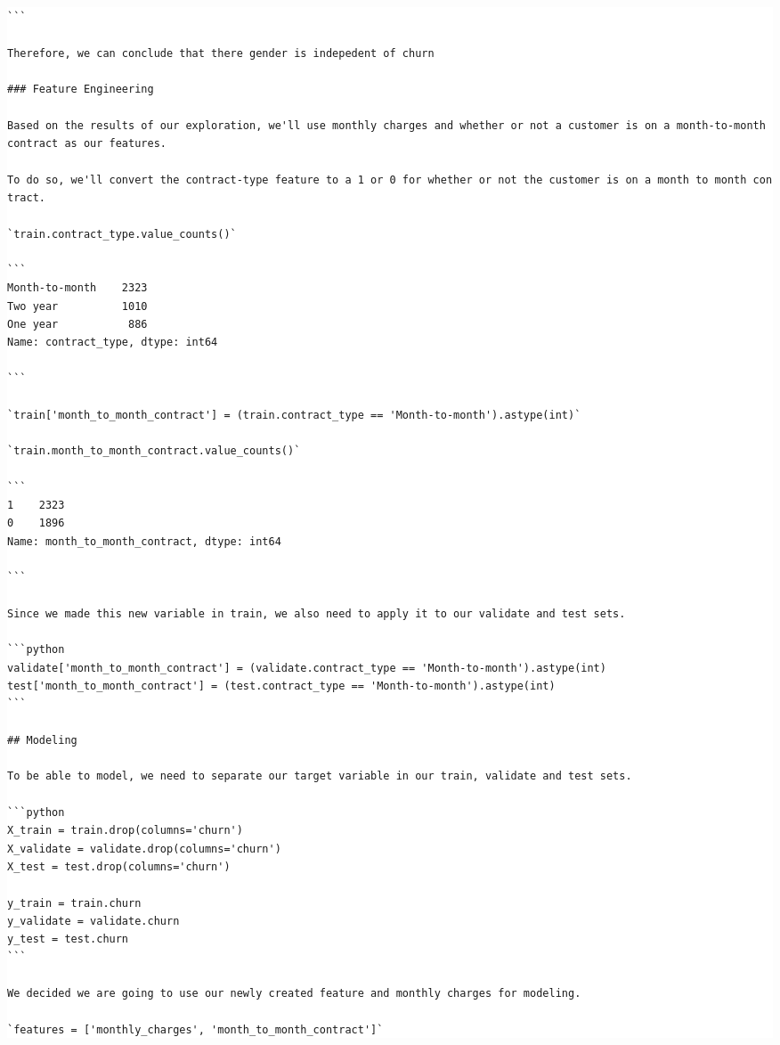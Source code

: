     ```
    
    Therefore, we can conclude that there gender is indepedent of churn
    
    ### Feature Engineering
    
    Based on the results of our exploration, we'll use monthly charges and whether or not a customer is on a month-to-month contract as our features.
    
    To do so, we'll convert the contract-type feature to a 1 or 0 for whether or not the customer is on a month to month contract.
    
    `train.contract_type.value_counts()`
    
    ```
    Month-to-month    2323
    Two year          1010
    One year           886
    Name: contract_type, dtype: int64
    
    ```
    
    `train['month_to_month_contract'] = (train.contract_type == 'Month-to-month').astype(int)`
    
    `train.month_to_month_contract.value_counts()`
    
    ```
    1    2323
    0    1896
    Name: month_to_month_contract, dtype: int64
    
    ```
    
    Since we made this new variable in train, we also need to apply it to our validate and test sets.
    
    ```python
    validate['month_to_month_contract'] = (validate.contract_type == 'Month-to-month').astype(int)
    test['month_to_month_contract'] = (test.contract_type == 'Month-to-month').astype(int)
    ```
    
    ## Modeling
    
    To be able to model, we need to separate our target variable in our train, validate and test sets.
    
    ```python
    X_train = train.drop(columns='churn')
    X_validate = validate.drop(columns='churn')
    X_test = test.drop(columns='churn')
    
    y_train = train.churn
    y_validate = validate.churn
    y_test = test.churn
    ```
    
    We decided we are going to use our newly created feature and monthly charges for modeling.
    
    `features = ['monthly_charges', 'month_to_month_contract']`
    